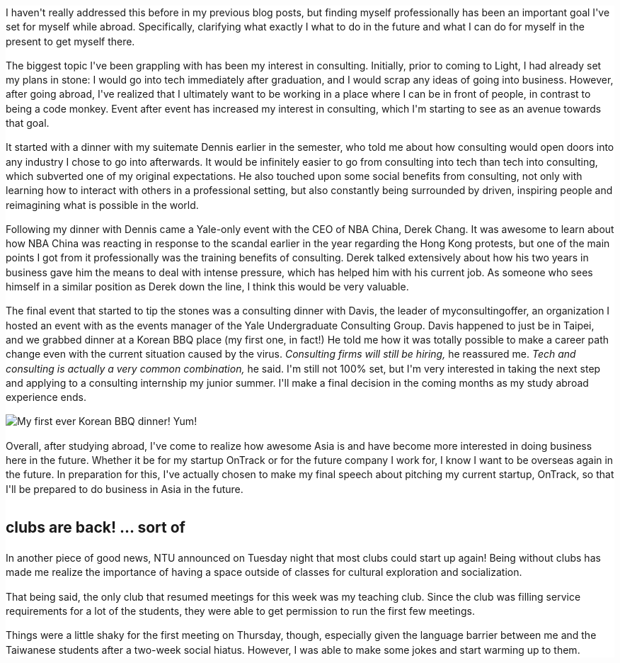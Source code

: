 I haven't really addressed this before in my previous blog posts, but finding myself professionally has been an important goal I've set for myself while abroad. Specifically, clarifying what exactly I what to do in the future and what I can do for myself in the present to get myself there.

The biggest topic I've been grappling with has been my interest in consulting. Initially, prior to coming to Light, I had already set my plans in stone: I would go into tech immediately after graduation, and I would scrap any ideas of going into business. However, after going abroad, I've realized that I ultimately want to be working in a place where I can be in front of people, in contrast to being a code monkey. Event after event has increased my interest in consulting, which I'm starting to see as an avenue towards that goal.

It started with a dinner with my suitemate Dennis earlier in the semester, who told me about how consulting would open doors into any industry I chose to go into afterwards. It would be infinitely easier to go from consulting into tech than tech into consulting, which subverted one of my original expectations. He also touched upon some social benefits from consulting, not only with learning how to interact with others in a professional setting, but also constantly being surrounded by driven, inspiring people and reimagining what is possible in the world.

Following my dinner with Dennis came a Yale-only event with the CEO of NBA China, Derek Chang. It was awesome to learn about how NBA China was reacting in response to the scandal earlier in the year regarding the Hong Kong protests, but one of the main points I got from it professionally was the training benefits of consulting. Derek talked extensively about how his two years in business gave him the means to deal with intense pressure, which has helped him with his current job. As someone who sees himself in a similar position as Derek down the line, I think this would be very valuable.

The final event that started to tip the stones was a consulting dinner with Davis, the leader of myconsultingoffer, an organization I hosted an event with as the events manager of the Yale Undergraduate Consulting Group. Davis happened to just be in Taipei, and we grabbed dinner at a Korean BBQ place (my first one, in fact!) He told me how it was totally possible to make a career path change even with the current situation caused by the virus. *Consulting firms will still be hiring,* he reassured me. *Tech and consulting is actually a very common combination,* he said. I'm still not 100% set, but I'm very interested in taking the next step and applying to a consulting internship my junior summer. I'll make a final decision in the coming months as my study abroad experience ends.

![My first ever Korean BBQ dinner! Yum!](../uploads/040720_taiwan_kbbq.jpg "Korean BBQ")

Overall, after studying abroad, I've come to realize how awesome Asia is and have become more interested in doing business here in the future. Whether it be for my startup OnTrack or for the future company I work for, I know I want to be overseas again in the future. In preparation for this, I've actually chosen to make my final speech about pitching my current startup, OnTrack, so that I'll be prepared to do business in Asia in the future.

## clubs are back! ... sort of

In another piece of good news, NTU announced on Tuesday night that most clubs could start up again! Being without clubs has made me realize the importance of having a space outside of classes for cultural exploration and socialization. 

That being said, the only club that resumed meetings for this week was my teaching club. Since the club was filling service requirements for a lot of the students, they were able to get permission to run the first few meetings. 

Things were a little shaky for the first meeting on Thursday, though, especially given the language barrier between me and the Taiwanese students after a two-week social hiatus. However, I was able to make some jokes and start warming up to them. 
